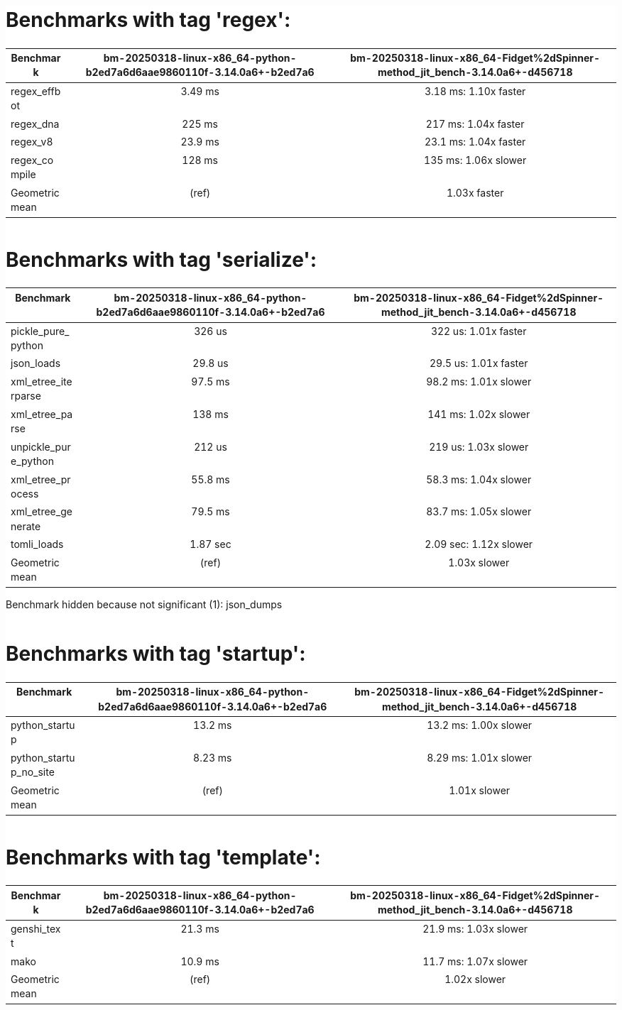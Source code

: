 Benchmarks with tag 'regex':
============================

| Benchmark      | bm-20250318-linux-x86_64-python-b2ed7a6d6aae9860110f-3.14.0a6+-b2ed7a6 | bm-20250318-linux-x86_64-Fidget%2dSpinner-method_jit_bench-3.14.0a6+-d456718 |
|----------------|:----------------------------------------------------------------------:|:----------------------------------------------------------------------------:|
| regex_effbot   | 3.49 ms                                                                | 3.18 ms: 1.10x faster                                                        |
| regex_dna      | 225 ms                                                                 | 217 ms: 1.04x faster                                                         |
| regex_v8       | 23.9 ms                                                                | 23.1 ms: 1.04x faster                                                        |
| regex_compile  | 128 ms                                                                 | 135 ms: 1.06x slower                                                         |
| Geometric mean | (ref)                                                                  | 1.03x faster                                                                 |

Benchmarks with tag 'serialize':
================================

| Benchmark            | bm-20250318-linux-x86_64-python-b2ed7a6d6aae9860110f-3.14.0a6+-b2ed7a6 | bm-20250318-linux-x86_64-Fidget%2dSpinner-method_jit_bench-3.14.0a6+-d456718 |
|----------------------|:----------------------------------------------------------------------:|:----------------------------------------------------------------------------:|
| pickle_pure_python   | 326 us                                                                 | 322 us: 1.01x faster                                                         |
| json_loads           | 29.8 us                                                                | 29.5 us: 1.01x faster                                                        |
| xml_etree_iterparse  | 97.5 ms                                                                | 98.2 ms: 1.01x slower                                                        |
| xml_etree_parse      | 138 ms                                                                 | 141 ms: 1.02x slower                                                         |
| unpickle_pure_python | 212 us                                                                 | 219 us: 1.03x slower                                                         |
| xml_etree_process    | 55.8 ms                                                                | 58.3 ms: 1.04x slower                                                        |
| xml_etree_generate   | 79.5 ms                                                                | 83.7 ms: 1.05x slower                                                        |
| tomli_loads          | 1.87 sec                                                               | 2.09 sec: 1.12x slower                                                       |
| Geometric mean       | (ref)                                                                  | 1.03x slower                                                                 |

Benchmark hidden because not significant (1): json_dumps

Benchmarks with tag 'startup':
==============================

| Benchmark              | bm-20250318-linux-x86_64-python-b2ed7a6d6aae9860110f-3.14.0a6+-b2ed7a6 | bm-20250318-linux-x86_64-Fidget%2dSpinner-method_jit_bench-3.14.0a6+-d456718 |
|------------------------|:----------------------------------------------------------------------:|:----------------------------------------------------------------------------:|
| python_startup         | 13.2 ms                                                                | 13.2 ms: 1.00x slower                                                        |
| python_startup_no_site | 8.23 ms                                                                | 8.29 ms: 1.01x slower                                                        |
| Geometric mean         | (ref)                                                                  | 1.01x slower                                                                 |

Benchmarks with tag 'template':
===============================

| Benchmark      | bm-20250318-linux-x86_64-python-b2ed7a6d6aae9860110f-3.14.0a6+-b2ed7a6 | bm-20250318-linux-x86_64-Fidget%2dSpinner-method_jit_bench-3.14.0a6+-d456718 |
|----------------|:----------------------------------------------------------------------:|:----------------------------------------------------------------------------:|
| genshi_text    | 21.3 ms                                                                | 21.9 ms: 1.03x slower                                                        |
| mako           | 10.9 ms                                                                | 11.7 ms: 1.07x slower                                                        |
| Geometric mean | (ref)                                                                  | 1.02x slower                                                                 |
